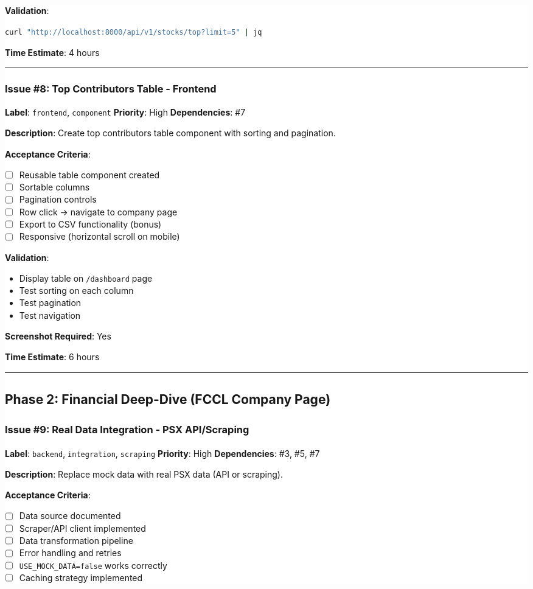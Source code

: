 **Validation**:
```bash
curl "http://localhost:8000/api/v1/stocks/top?limit=5" | jq
```

**Time Estimate**: 4 hours

---

### Issue #8: Top Contributors Table - Frontend
**Label**: `frontend`, `component`
**Priority**: High
**Dependencies**: #7

**Description**:
Create top contributors table component with sorting and pagination.

**Acceptance Criteria**:
- [ ] Reusable table component created
- [ ] Sortable columns
- [ ] Pagination controls
- [ ] Row click → navigate to company page
- [ ] Export to CSV functionality (bonus)
- [ ] Responsive (horizontal scroll on mobile)

**Validation**:
- Display table on `/dashboard` page
- Test sorting on each column
- Test pagination
- Test navigation

**Screenshot Required**: Yes

**Time Estimate**: 6 hours

---

## Phase 2: Financial Deep-Dive (FCCL Company Page)

### Issue #9: Real Data Integration - PSX API/Scraping
**Label**: `backend`, `integration`, `scraping`
**Priority**: High
**Dependencies**: #3, #5, #7

**Description**:
Replace mock data with real PSX data (API or scraping).

**Acceptance Criteria**:
- [ ] Data source documented
- [ ] Scraper/API client implemented
- [ ] Data transformation pipeline
- [ ] Error handling and retries
- [ ] `USE_MOCK_DATA=false` works correctly
- [ ] Caching strategy implemented
